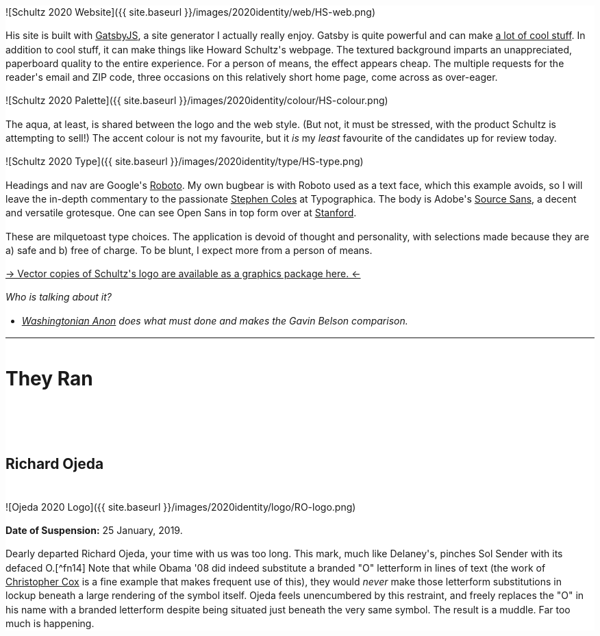 ![Schultz 2020 Website]({{ site.baseurl }}/images/2020identity/web/HS-web.png)

His site is built with <a href="https://www.gatsbyjs.org/" target="_blank">GatsbyJS</a>, a site generator I actually really enjoy. Gatsby is quite powerful and can make <a href="https://www.joshwcomeau.com/posts/dynamic-bezier-curves" target="_blank">a lot of cool stuff</a>. In addition to cool stuff, it can make things like Howard Schultz's webpage. The textured background imparts an unappreciated, paperboard quality to the entire experience. For a person of means, the effect appears cheap. The multiple requests for the reader's email and ZIP code, three occasions on this relatively short home page, come across as over-eager.

![Schultz 2020 Palette]({{ site.baseurl }}/images/2020identity/colour/HS-colour.png)

The aqua, at least, is shared between the logo and the web style. (But not, it must be stressed, with the product Schultz is attempting to sell!) The accent colour is not my favourite, but it *is* my *least* favourite of the candidates up for review today.

![Schultz 2020 Type]({{ site.baseurl }}/images/2020identity/type/HS-type.png)

Headings and nav are Google's <a href="https://fonts.google.com/specimen/Roboto" target="_blank">Roboto</a>. My own bugbear is with Roboto used as a text face, which this example avoids, so I will leave the in-depth commentary to the passionate <a href="https://typographica.org/on-typography/roboto-typeface-is-a-four-headed-frankenstein/" target="_blank">Stephen Coles</a> at Typographica. The body is Adobe's <a href="https://fonts.adobe.com/fonts/source-sans" target="_blank">Source Sans</a>, a decent and versatile grotesque. One can see Open Sans in top form over at <a href="https://identity.stanford.edu/typography.html" target="_blank">Stanford</a>.

These are milquetoast type choices. The application is devoid of thought and personality, with selections made because they are a) safe and b) free of charge. To be blunt, I expect more from a person of means.

[→ Vector copies of Schultz's logo are available as a graphics package here. ←](https://f001.backblazeb2.com/file/the-red-channel/2020identity-feb/schultz_2020.7z)

*Who is talking about it?*
* *<a href="https://www.washingtonian.com/2019/01/31/how-good-are-these-2020-campaign-logos-we-asked-a-branding-expert/" target="_blank">Washingtonian Anon</a> does what must done and makes the Gavin Belson comparison.*

---

# They Ran

<br>
<br>

## Richard Ojeda
<br>
![Ojeda 2020 Logo]({{ site.baseurl }}/images/2020identity/logo/RO-logo.png)

**Date of Suspension:** 25 January, 2019.

Dearly departed Richard Ojeda, your time with us was too long. This mark, much like Delaney's, pinches Sol Sender with its defaced O.[^fn14] Note that while Obama '08 did indeed substitute a branded "O" letterform in lines of text (the work of <a href="https://web.archive.org/web/20080926233458/http://www.changethethought.com/obama-2008/" target="_blank">Christopher Cox</a> is a fine example that makes frequent use of this), they would *never* make those letterform substitutions in lockup beneath a large rendering of the symbol itself. Ojeda feels unencumbered by this restraint, and freely replaces the "O" in his name with a branded letterform despite being situated just beneath the very same symbol. The result is a muddle. Far too much is happening.

